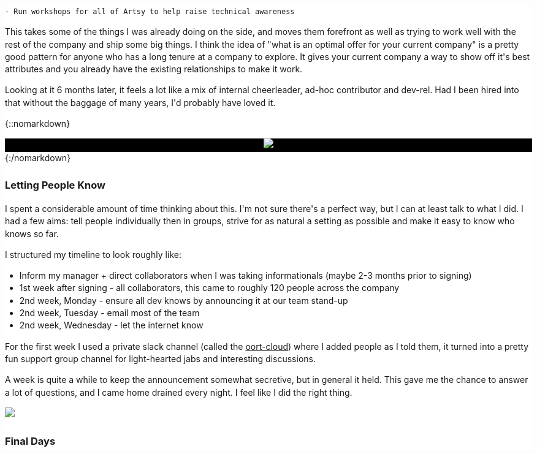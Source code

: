 ```
- Run workshops for all of Artsy to help raise technical awareness
```

This takes some of the things I was already doing on the side, and moves them forefront as well as trying to work well
with the rest of the company and ship some big things. I think the idea of "what is an optimal offer for your current
company" is a pretty good pattern for anyone who has a long tenure at a company to explore. It gives your current
company a way to show off it's best attributes and you already have the existing relationships to make it work.

Looking at it 6 months later, it feels a lot like a mix of internal cheerleader, ad-hoc contributor and dev-rel. Had I
been hired into that without the baggage of many years, I'd probably have loved it.

{::nomarkdown}

</p></div></div>
<div class="clearfix" style="padding:0; background-color: black; text-align:center;">
  <img src="https://ortastuff.s3.us-east-1.amazonaws.com/site/on_being/33/artsy-drinks.jpg" />
</div>
<div class="container clearfix"><div class="grid_10 clearfix body_content additional">
{:/nomarkdown}

### Letting People Know

I spent a considerable amount of time thinking about this. I'm not sure there's a perfect way, but I can at least talk
to what I did. I had a few aims: tell people individually then in groups, strive for as natural a setting as possible
and make it easy to know who knows so far.

I structured my timeline to look roughly like:

- Inform my manager + direct collaborators when I was taking informationals (maybe 2-3 months prior to signing)
- 1st week after signing - all collaborators, this came to roughly 120 people across the company
- 2nd week, Monday - ensure all dev knows by announcing it at our team stand-up
- 2nd week, Tuesday - email most of the team
- 2nd week, Wednesday - let the internet know

For the first week I used a private slack channel (called the [oort-cloud][oort]) where I added people as I told them,
it turned into a pretty fun support group channel for light-hearted jabs and interesting discussions.

A week is quite a while to keep the announcement somewhat secretive, but in general it held. This gave me the chance to
answer a lot of questions, and I came home drained every night. I feel like I did the right thing.

<img src="https://user-images.githubusercontent.com/498212/69354221-c0824780-0c4d-11ea-8c41-e9634d42b869.png">

### Final Days


[knp]: https://www.youtube.com/watch?v=LUTpumYboDs
[byond]: https://www.youtube.com/watch?v=gAN-ngbS0ps
[25]: http://orta.io/on/being/25
[31]: http://orta.io/on/being/31
[32]: http://orta.io/on/being/32
[zg]: https://twitter.com/helvetica
[elw]: https://twitter.com/lazerwalker
[hc]: https://www.facebook.com/thehappychappo
[new-ceo]: https://www.crainsnewyork.com/technology/artsy-aims-next-growth-stages-new-leadership
[rl]: http://www.robertlenne.com
[dun]: https://en.wikipedia.org/wiki/Dunbar%27s_number
[32-opt]: https://orta.io/on/being/32#options
[sd-wp]: https://en.wikipedia.org/wiki/Slashdot#cite_ref-wired_bill_gates_of_borg_77-0
[j-rd]: https://github.com/facebook/jest/issues/7265
[rn-rd1]: https://github.com/react-native-community/discussions-and-proposals/issues/122
[rn-rd2]: https://twitter.com/reactnative/status/1158320695937556480
[gql-rd]: https://github.com/graphql/graphiql/issues/978
[final-post]: https://artsy.github.io/blog/2019/05/03/ortas-best-of/
[highl]: https://github.com/artsy/README/blob/master/culture/highlights.md
[what-is-ts]: https://artsy.github.io/blog/2019/04/05/omakase-typescript/
[4yr]: https://twitter.com/orta/status/977669848720445441
[orta.io]: https://orta.io
[rfcs]: /blog/2019/04/11/on-an-rfcs-process/
[twitr]: https://twitter.com/orta/status/954085934781358081
[def-oss]: /blog/2016/07/03/handling-big-projects/#Issues
[energy-contrib]: https://github.com/artsy/energy/graphs/contributors
[energy-map]: https://github.com/artsy/energy/blob/master/docs/feature_map.md
[folio-album-sync]: https://github.com/artsy/energy/pull/189
[danger]: https://artsy.github.io/blog/2017/06/30/danger-one-oh-again/
[peril]: https://artsy.github.io/blog/2017/09/04/Introducing-Peril/
[shallow]: https://artsy.github.io/blog/2018/08/10/On-Context-Switching/
[docs]: https://artsy.github.io/blog/2018/08/21/OSS-by-Default-Docs/
[stitch]: https://artsy.github.io/blog/2018/12/11/GraphQL-Stitching/
[oort]: https://en.wikipedia.org/wiki/Oort_cloud
[sherlocked]: https://www.urbandictionary.com/define.php?term=sherlocked
[quora]: https://www.quora.com/Why-are-compilers-so-hard-to-write
[stitching]: https://artsy.github.io/blog/2018/12/11/GraphQL-Stitching/
[bod]: https://artsy.github.io/blog/2018/08/10/On-Context-Switching/
[db-info]: https://code.dblock.org/2016/08/30/phone-screens-are-harmful-and-the-benefits-of-the-informational-interview.html
[doc-info]: https://github.com/artsy/README/commit/61cbd68a9aa32f773efcee4bc663e9c5c70e82d7#diff-2ea2cc7f82987a23e348d6e905aa52a8R24
[lifecycle]: https://en.wikipedia.org/wiki/Technology_adoption_life_cycle
[day1]: https://twitter.com/orta/status/1138071674450898945
[lego]: https://firstround.com/review/give-away-your-legos-and-other-commandments-for-scaling-startups/